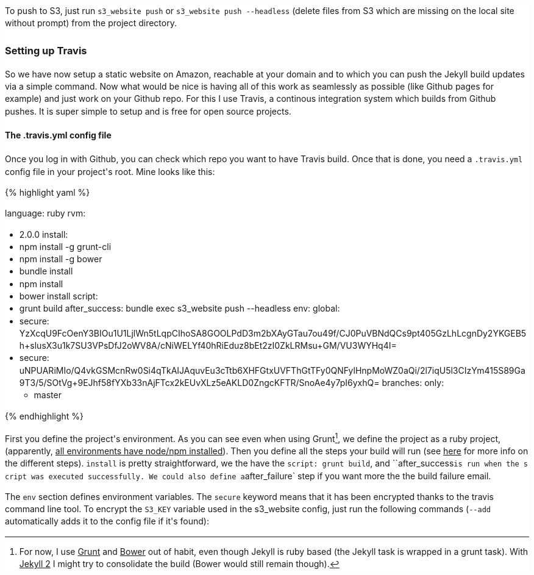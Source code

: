 To push to S3, just run `s3_website push` or `s3_website push --headless` (delete files from S3 which are missing on the local site without prompt) from the project directory.

### Setting up Travis

So we have now setup a static website on Amazon, reachable at your domain and to which you can push the Jekyll build updates via a simple command. Now what would be nice is having all of this work as seamlessly as possible (like Github pages for example) and just work on your Github repo. For this I use Travis, a continous integration system which builds from Github pushes. It is super simple to setup and is free for open source projects.

#### The .travis.yml config file

Once you log in with Github, you can check which repo you want to have Travis build. Once that is done, you need a `.travis.yml` config file in your project's root. Mine looks like this:

{% highlight yaml %}

language: ruby
rvm:
  - 2.0.0
install:
  - npm install -g grunt-cli
  - npm install -g bower
  - bundle install
  - npm install
  - bower install
script:
  - grunt build
after_success: bundle exec s3_website push --headless
env:
  global:
  - secure: YzXcqU9FcOenY3BIOu1U1LjlWn5tLqpCIhoSA8GOOLPdD3m2bXAyGTau7ou49f/CJ0PuVBNdQCs9pt405GzLhLcgnDy2YKGEB5h+slusX3u1k7SU3VPsDfJ2oWV8A/cNiWELYf40hRiEduz8bEt2zI0ZkLRMsu+GM/VU3WYHq4I=
  - secure: uNPUARiMIo/Q4vkGSMcnRw0Si4qTkAIJAquvEu3cTtb6XHFGtxUVFThGtTFy0QNFylHnpMoWZ0aQi/2l7iqU5l3CIzYm415S89Ga9T3/5/SOtVg+9EJhf58fYXb33nAjFTcx2kEUvXLz5eAKLD0ZngcKFTR/SnoAe4y7pI6yxhQ=
branches:
  only:
    - master

{% endhighlight %}

First you define the project's environment. As you can see even when using Grunt[^1], we define the project as a ruby project, (apparently, [all environments have node/npm installed](http://stackoverflow.com/questions/18456611/is-it-possible-to-set-up-travis-to-run-tests-for-several-languages)). Then you define all the steps your build will run (see [here](http://docs.travis-ci.com/user/build-lifecycle/) for more info on the different steps). `install` is pretty straightforward, we the have the `script: grunt build`, and ``after_success` is run when the script was executed successfully. We could also define a `after_failure` step if you want more the the build failure email.

The `env` section defines environment variables. The `secure` keyword means that it has been encrypted thanks to the travis command line tool. To encrypt the `S3_KEY` variable used in the s3_website config, just run the following commands (`--add` automatically adds it to the config file if it's found):


[^1]: For now, I use [Grunt](http://gruntjs.com/) and [Bower](http://bower.io/) out of habit, even though Jekyll is ruby based (the Jekyll task is wrapped in a grunt task). With [Jekyll 2](http://jekyllrb.com/news/2014/05/06/jekyll-turns-2-0-0/) I might try to consolidate the build (Bower would still remain though).